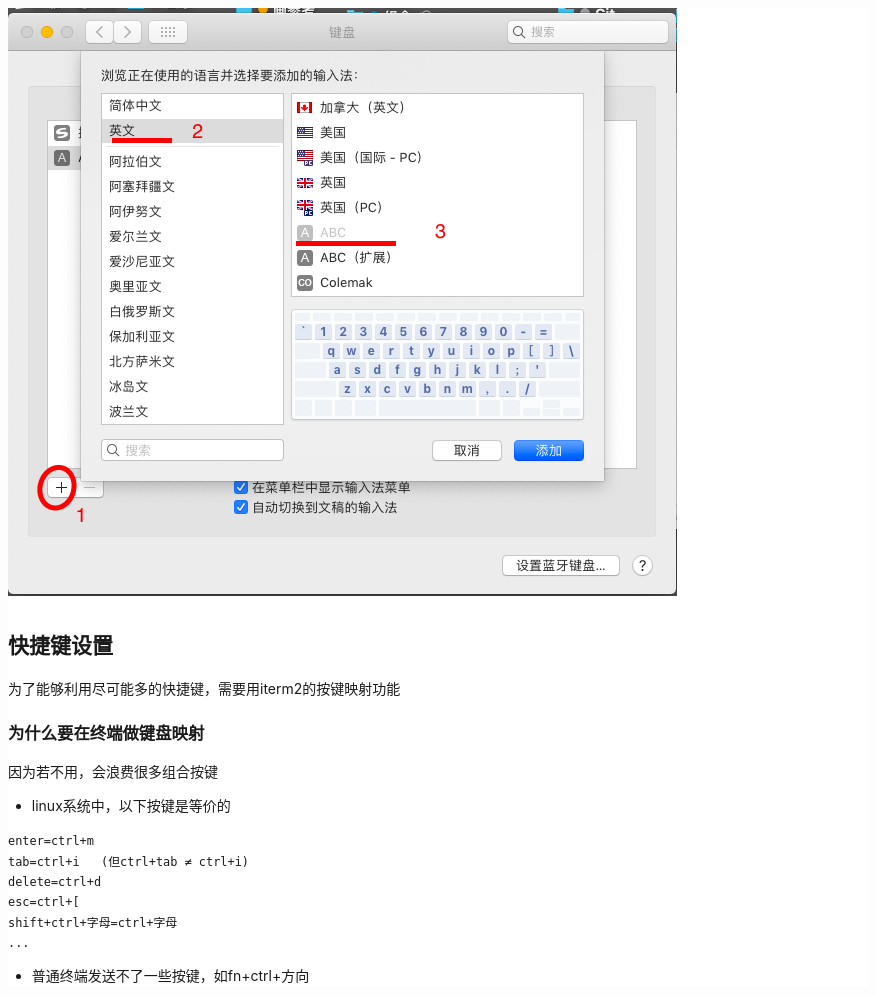 ![修改mac的英文键盘方案](README.assets/img1.png)

## 快捷键设置

为了能够利用尽可能多的快捷键，需要用iterm2的按键映射功能

### 为什么要在终端做键盘映射

因为若不用，会浪费很多组合按键

* linux系统中，以下按键是等价的

```
enter=ctrl+m
tab=ctrl+i   (但ctrl+tab ≠ ctrl+i)
delete=ctrl+d
esc=ctrl+[
shift+ctrl+字母=ctrl+字母
...
```

- 普通终端发送不了一些按键，如fn+ctrl+方向
